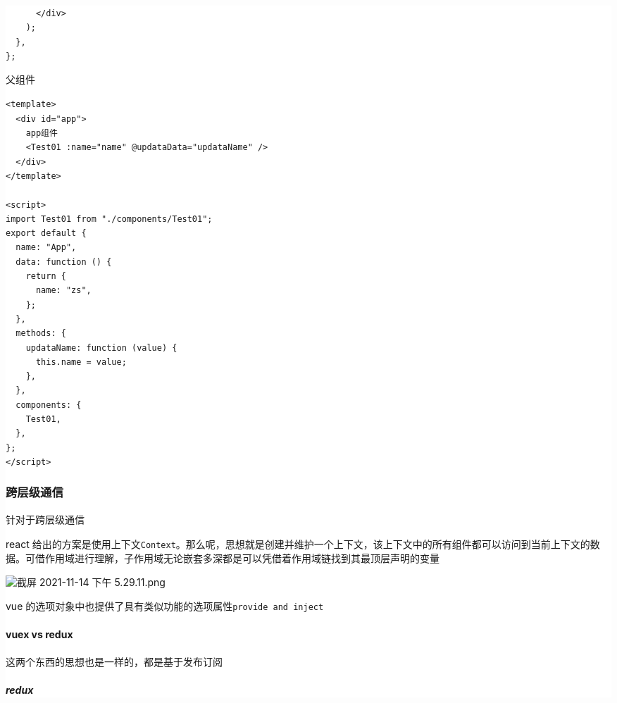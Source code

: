 ```
      </div>
    );
  },
};
```

父组件

```
<template>
  <div id="app">
    app组件
    <Test01 :name="name" @updataData="updataName" />
  </div>
</template>

<script>
import Test01 from "./components/Test01";
export default {
  name: "App",
  data: function () {
    return {
      name: "zs",
    };
  },
  methods: {
    updataName: function (value) {
      this.name = value;
    },
  },
  components: {
    Test01,
  },
};
</script>
```

### 跨层级通信

针对于跨层级通信

react 给出的方案是使用上下文`Context`。那么呢，思想就是创建并维护一个上下文，该上下文中的所有组件都可以访问到当前上下文的数据。可借作用域进行理解，子作用域无论嵌套多深都是可以凭借着作用域链找到其最顶层声明的变量

![截屏 2021-11-14 下午 5.29.11.png](https://p9-juejin.byteimg.com/tos-cn-i-k3u1fbpfcp/acdc93a6c639417b935dcaee8227f2fc~tplv-k3u1fbpfcp-zoom-in-crop-mark:1512:0:0:0.awebp?)

vue 的选项对象中也提供了具有类似功能的选项属性`provide and inject`

#### vuex vs redux

这两个东西的思想也是一样的，都是基于发布订阅

##### redux

